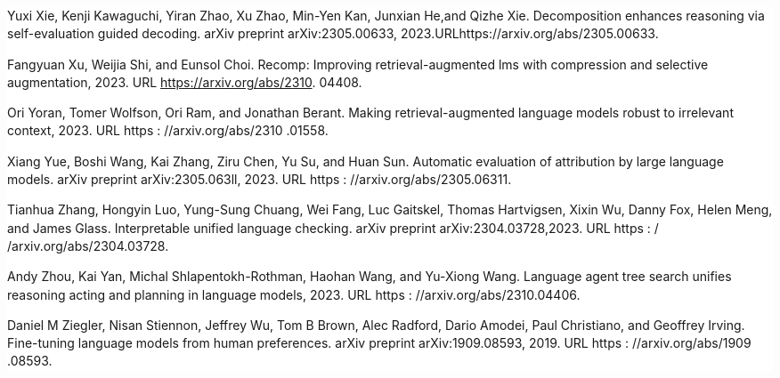 Yuxi Xie, Kenji Kawaguchi, Yiran Zhao, Xu Zhao, Min-Yen Kan, Junxian He,and Qizhe Xie. Decomposition enhances reasoning via self-evaluation guided decoding. arXiv preprint arXiv:2305.00633, 2023.URLhttps://arxiv.org/abs/2305.00633.

Fangyuan Xu, Weijia Shi, and Eunsol Choi. Recomp: Improving retrieval-augmented lms with compression and selective augmentation, 2023. URL https://arxiv.org/abs/2310. 04408.

Ori Yoran, Tomer Wolfson, Ori Ram, and Jonathan Berant. Making retrieval-augmented language models robust to irrelevant context, 2023. URL https : //arxiv.org/abs/2310 .01558.

Xiang Yue, Boshi Wang, Kai Zhang, Ziru Chen, Yu Su, and Huan Sun. Automatic evaluation of attribution by large language models. arXiv preprint arXiv:2305.063ll, 2023. URL https : //arxiv.org/abs/2305.06311.

Tianhua Zhang, Hongyin Luo, Yung-Sung Chuang, Wei Fang, Luc Gaitskel, Thomas Hartvigsen, Xixin Wu, Danny Fox, Helen Meng, and James Glass. Interpretable unified language checking. arXiv preprint arXiv:2304.03728,2023. URL https : / /arxiv.org/abs/2304.03728.

Andy Zhou, Kai Yan, Michal Shlapentokh-Rothman, Haohan Wang, and Yu-Xiong Wang. Language agent tree search unifies reasoning acting and planning in language models, 2023. URL https : //arxiv.org/abs/2310.04406.

Daniel M Ziegler, Nisan Stiennon, Jeffrey Wu, Tom B Brown, Alec Radford, Dario Amodei, Paul Christiano, and Geoffrey Irving. Fine-tuning language models from human preferences. arXiv preprint arXiv:1909.08593, 2019. URL https : //arxiv.org/abs/1909 .08593.

